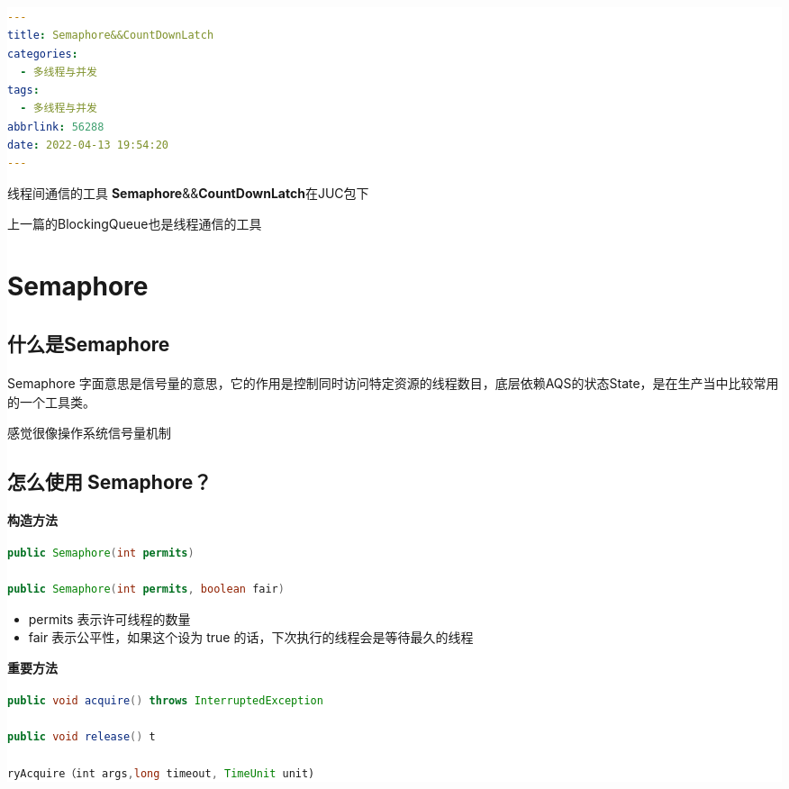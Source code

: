```yaml
---
title: Semaphore&&CountDownLatch
categories:
  - 多线程与并发
tags:
  - 多线程与并发
abbrlink: 56288
date: 2022-04-13 19:54:20
---
```














线程间通信的工具 **Semaphore**&&**CountDownLatch**在JUC包下

上一篇的BlockingQueue也是线程通信的工具



# Semaphore

## 什么是Semaphore

Semaphore 字面意思是信号量的意思，它的作用是控制同时访问特定资源的线程数目，底层依赖AQS的状态State，是在生产当中比较常用的一个工具类。

感觉很像操作系统信号量机制

## **怎么使用 Semaphore？**

**构造方法**

```java
public Semaphore(int permits)

public Semaphore(int permits, boolean fair)              
```

- permits 表示许可线程的数量
- fair 表示公平性，如果这个设为 true 的话，下次执行的线程会是等待最久的线程

**重要方法**

```java
public void acquire() throws InterruptedException 

public void release() t

ryAcquire（int args,long timeout, TimeUnit unit)
```
